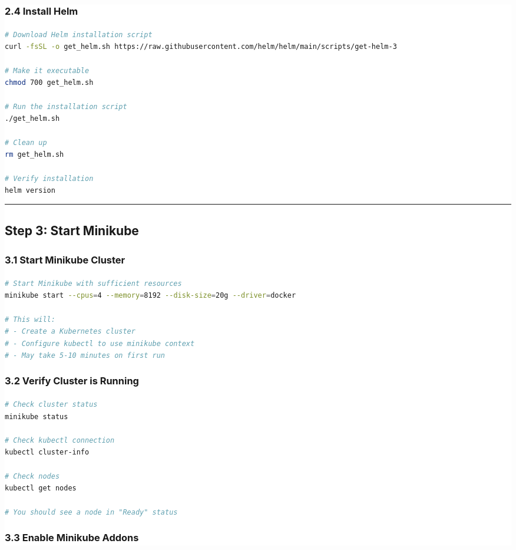 ### 2.4 Install Helm

```bash
# Download Helm installation script
curl -fsSL -o get_helm.sh https://raw.githubusercontent.com/helm/helm/main/scripts/get-helm-3

# Make it executable
chmod 700 get_helm.sh

# Run the installation script
./get_helm.sh

# Clean up
rm get_helm.sh

# Verify installation
helm version
```

---

## Step 3: Start Minikube

### 3.1 Start Minikube Cluster

```bash
# Start Minikube with sufficient resources
minikube start --cpus=4 --memory=8192 --disk-size=20g --driver=docker

# This will:
# - Create a Kubernetes cluster
# - Configure kubectl to use minikube context
# - May take 5-10 minutes on first run
```

### 3.2 Verify Cluster is Running

```bash
# Check cluster status
minikube status

# Check kubectl connection
kubectl cluster-info

# Check nodes
kubectl get nodes

# You should see a node in "Ready" status
```

### 3.3 Enable Minikube Addons
